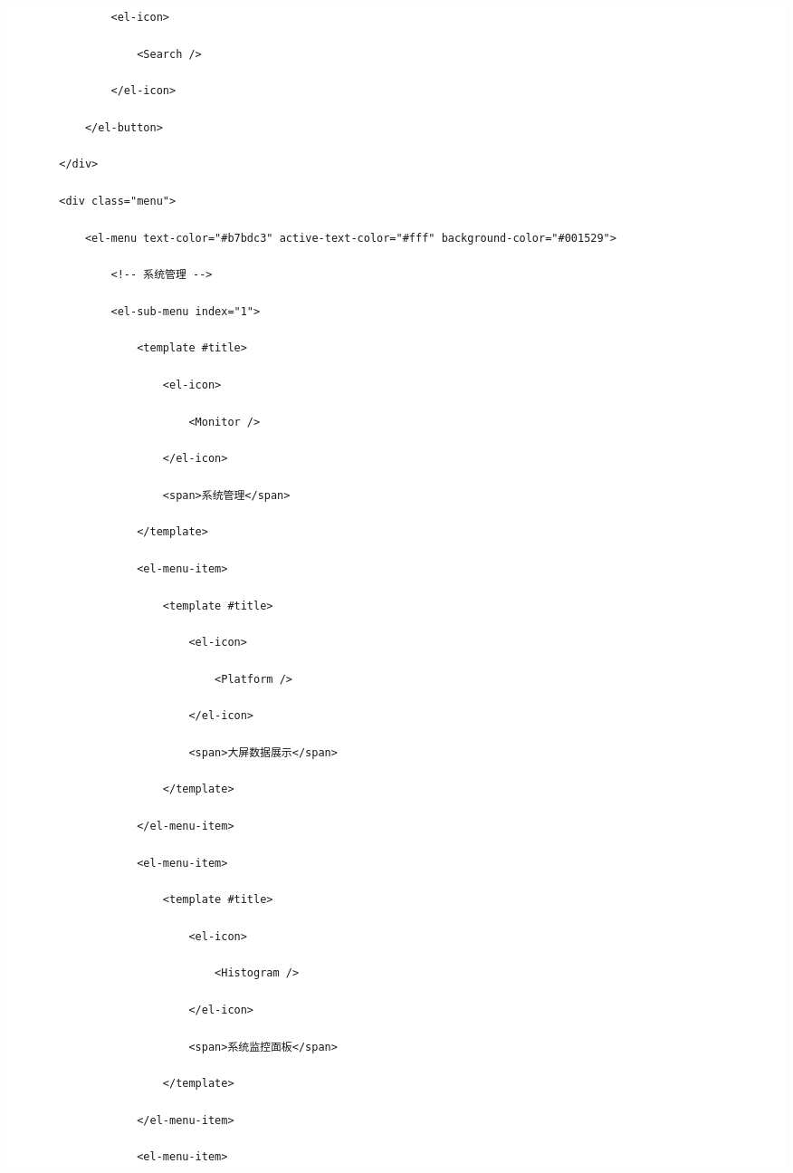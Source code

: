 ```
                <el-icon>

                    <Search />

                </el-icon>

            </el-button>

        </div>

        <div class="menu">

            <el-menu text-color="#b7bdc3" active-text-color="#fff" background-color="#001529">

                <!-- 系统管理 -->

                <el-sub-menu index="1">

                    <template #title>

                        <el-icon>

                            <Monitor />

                        </el-icon>

                        <span>系统管理</span>

                    </template>

                    <el-menu-item>

                        <template #title>

                            <el-icon>

                                <Platform />

                            </el-icon>

                            <span>大屏数据展示</span>

                        </template>

                    </el-menu-item>

                    <el-menu-item>

                        <template #title>

                            <el-icon>

                                <Histogram />

                            </el-icon>

                            <span>系统监控面板</span>

                        </template>

                    </el-menu-item>

                    <el-menu-item>
```